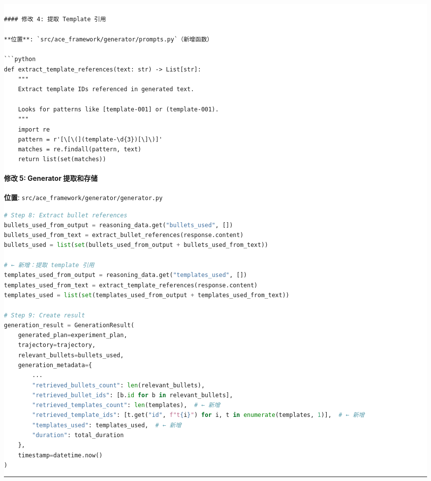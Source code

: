 ```

#### 修改 4: 提取 Template 引用

**位置**: `src/ace_framework/generator/prompts.py`（新增函数）

```python
def extract_template_references(text: str) -> List[str]:
    """
    Extract template IDs referenced in generated text.

    Looks for patterns like [template-001] or (template-001).
    """
    import re
    pattern = r'[\[\(](template-\d{3})[\]\)]'
    matches = re.findall(pattern, text)
    return list(set(matches))
```

#### 修改 5: Generator 提取和存储

**位置**: `src/ace_framework/generator/generator.py`

```python
# Step 8: Extract bullet references
bullets_used_from_output = reasoning_data.get("bullets_used", [])
bullets_used_from_text = extract_bullet_references(response.content)
bullets_used = list(set(bullets_used_from_output + bullets_used_from_text))

# ← 新增：提取 template 引用
templates_used_from_output = reasoning_data.get("templates_used", [])
templates_used_from_text = extract_template_references(response.content)
templates_used = list(set(templates_used_from_output + templates_used_from_text))

# Step 9: Create result
generation_result = GenerationResult(
    generated_plan=experiment_plan,
    trajectory=trajectory,
    relevant_bullets=bullets_used,
    generation_metadata={
        ...
        "retrieved_bullets_count": len(relevant_bullets),
        "retrieved_bullet_ids": [b.id for b in relevant_bullets],
        "retrieved_templates_count": len(templates),  # ← 新增
        "retrieved_template_ids": [t.get("id", f"t{i}") for i, t in enumerate(templates, 1)],  # ← 新增
        "templates_used": templates_used,  # ← 新增
        "duration": total_duration
    },
    timestamp=datetime.now()
)
```

---